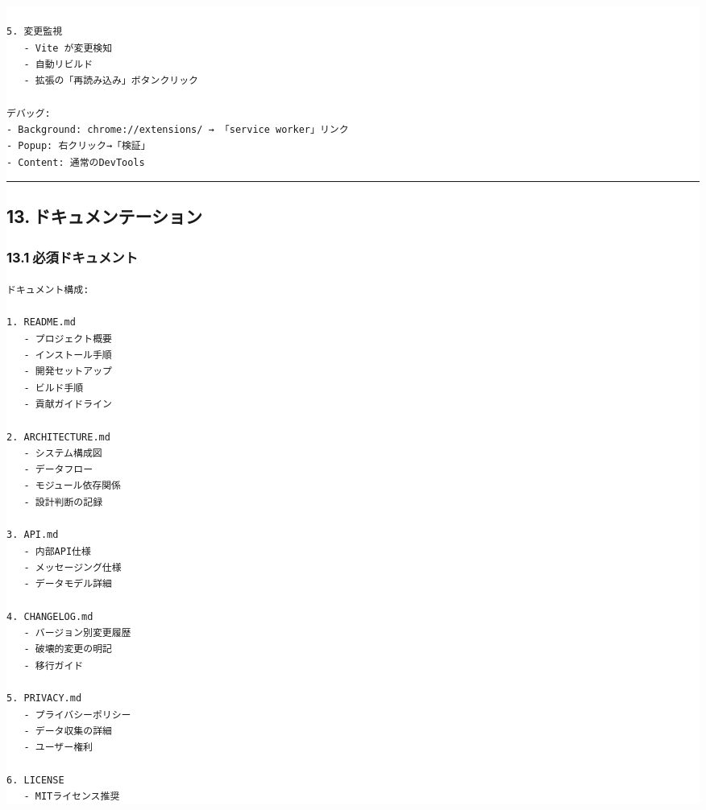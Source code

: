 ```

5. 変更監視
   - Vite が変更検知
   - 自動リビルド
   - 拡張の「再読み込み」ボタンクリック

デバッグ:
- Background: chrome://extensions/ → 「service worker」リンク
- Popup: 右クリック→「検証」
- Content: 通常のDevTools
```

---

## 13. ドキュメンテーション

### 13.1 必須ドキュメント

```
ドキュメント構成:

1. README.md
   - プロジェクト概要
   - インストール手順
   - 開発セットアップ
   - ビルド手順
   - 貢献ガイドライン

2. ARCHITECTURE.md
   - システム構成図
   - データフロー
   - モジュール依存関係
   - 設計判断の記録

3. API.md
   - 内部API仕様
   - メッセージング仕様
   - データモデル詳細

4. CHANGELOG.md
   - バージョン別変更履歴
   - 破壊的変更の明記
   - 移行ガイド

5. PRIVACY.md
   - プライバシーポリシー
   - データ収集の詳細
   - ユーザー権利

6. LICENSE
   - MITライセンス推奨
```
